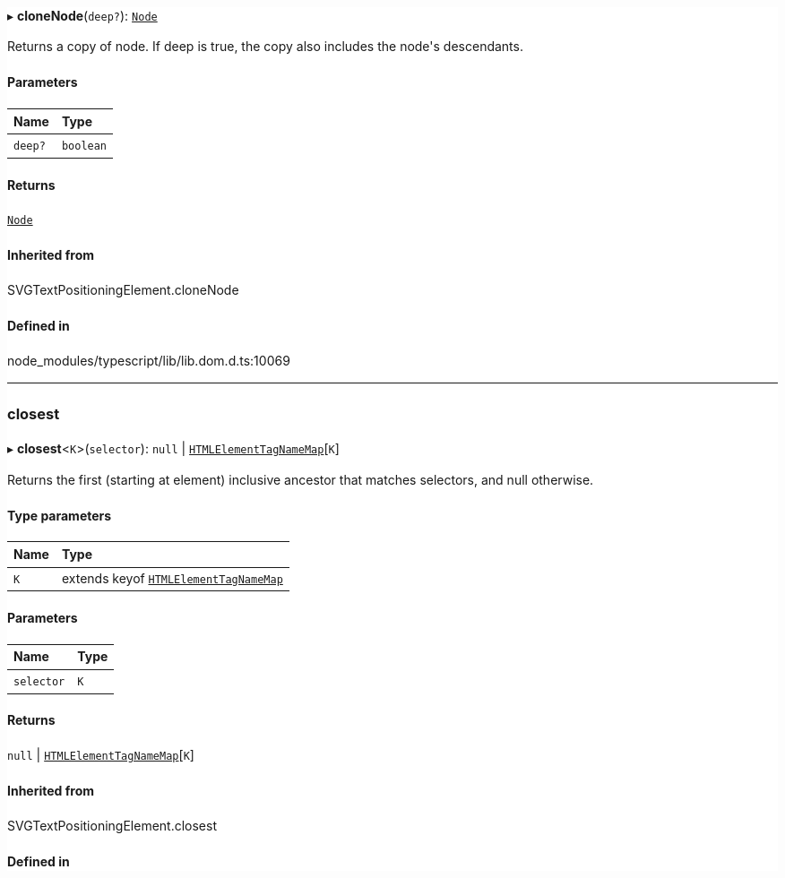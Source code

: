 ▸ **cloneNode**(`deep?`): [`Node`](../modules/annotation_annotation_layer_state._internal_.md#node)

Returns a copy of node. If deep is true, the copy also includes the node's descendants.

#### Parameters

| Name | Type |
| :------ | :------ |
| `deep?` | `boolean` |

#### Returns

[`Node`](../modules/annotation_annotation_layer_state._internal_.md#node)

#### Inherited from

SVGTextPositioningElement.cloneNode

#### Defined in

node_modules/typescript/lib/lib.dom.d.ts:10069

___

### closest

▸ **closest**<`K`\>(`selector`): ``null`` \| [`HTMLElementTagNameMap`](annotation_annotation_layer_state._internal_.HTMLElementTagNameMap.md)[`K`]

Returns the first (starting at element) inclusive ancestor that matches selectors, and null otherwise.

#### Type parameters

| Name | Type |
| :------ | :------ |
| `K` | extends keyof [`HTMLElementTagNameMap`](annotation_annotation_layer_state._internal_.HTMLElementTagNameMap.md) |

#### Parameters

| Name | Type |
| :------ | :------ |
| `selector` | `K` |

#### Returns

``null`` \| [`HTMLElementTagNameMap`](annotation_annotation_layer_state._internal_.HTMLElementTagNameMap.md)[`K`]

#### Inherited from

SVGTextPositioningElement.closest

#### Defined in
